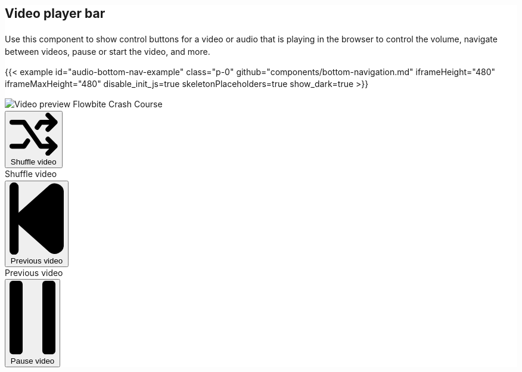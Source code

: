 ## Video player bar

Use this component to show control buttons for a video or audio that is playing in the browser to control the volume, navigate between videos, pause or start the video, and more.

{{< example id="audio-bottom-nav-example" class="p-0" github="components/bottom-navigation.md" iframeHeight="480" iframeMaxHeight="480" disable_init_js=true skeletonPlaceholders=true show_dark=true >}}

<div class="fixed bottom-0 left-0 z-50 grid w-full h-24 grid-cols-1 px-8 bg-white border-t border-gray-200 md:grid-cols-3 dark:bg-gray-700 dark:border-gray-600">
    <div class="items-center justify-center hidden me-auto md:flex">
        <img class="h-8 me-3 rounded-sm" src="/docs/images/misc/flowbite-yt-screenshot.png" alt="Video preview">
        <span class="text-sm text-gray-500 dark:text-gray-400">Flowbite Crash Course</span>
    </div>
    <div class="flex items-center w-full">
        <div class="w-full">
            <div class="flex items-center justify-center mx-auto mb-1">
                <button data-tooltip-target="tooltip-shuffle" type="button" class="p-2.5 group rounded-full hover:bg-gray-100 me-1 focus:outline-none focus:ring-4 focus:ring-gray-200 dark:focus:ring-gray-600 dark:hover:bg-gray-600">
                    <svg class=" w-4 h-4 text-gray-500 dark:text-gray-300 group-hover:text-gray-900 dark:group-hover:text-white" aria-hidden="true" xmlns="http://www.w3.org/2000/svg" fill="none" viewBox="0 0 20 18">
                        <path stroke="currentColor" stroke-linecap="round" stroke-linejoin="round" stroke-width="2" d="M11.484 6.166 13 4h6m0 0-3-3m3 3-3 3M1 14h5l1.577-2.253M1 4h5l7 10h6m0 0-3 3m3-3-3-3"/>
                    </svg>
                    <span class="sr-only">Shuffle video</span>
                </button>
                <div id="tooltip-shuffle" role="tooltip" class="absolute z-10 invisible inline-block px-3 py-2 text-sm font-medium text-white transition-opacity duration-300 bg-gray-900 rounded-lg shadow-xs opacity-0 tooltip dark:bg-gray-700">
                    Shuffle video
                    <div class="tooltip-arrow" data-popper-arrow></div>
                </div>
                <button data-tooltip-target="tooltip-previous" type="button" class="p-2.5 group rounded-full hover:bg-gray-100 focus:outline-none focus:ring-4 focus:ring-gray-200 dark:focus:ring-gray-600 dark:hover:bg-gray-600">
                    <svg class="rtl:rotate-180 w-4 h-4 text-gray-500 dark:text-gray-300 group-hover:text-gray-900 dark:group-hover:text-white" aria-hidden="true" xmlns="http://www.w3.org/2000/svg" fill="currentColor" viewBox="0 0 12 16">
                        <path d="M10.819.4a1.974 1.974 0 0 0-2.147.33l-6.5 5.773A2.014 2.014 0 0 0 2 6.7V1a1 1 0 0 0-2 0v14a1 1 0 1 0 2 0V9.3c.055.068.114.133.177.194l6.5 5.773a1.982 1.982 0 0 0 2.147.33A1.977 1.977 0 0 0 12 13.773V2.227A1.977 1.977 0 0 0 10.819.4Z"/>
                    </svg>
                    <span class="sr-only">Previous video</span>
                </button>
                <div id="tooltip-previous" role="tooltip" class="absolute z-10 invisible inline-block px-3 py-2 text-sm font-medium text-white transition-opacity duration-300 bg-gray-900 rounded-lg shadow-xs opacity-0 tooltip dark:bg-gray-700">
                    Previous video
                    <div class="tooltip-arrow" data-popper-arrow></div>
                </div>
                <button data-tooltip-target="tooltip-pause" type="button" class="inline-flex items-center justify-center p-2.5 mx-2 font-medium bg-blue-600 rounded-full hover:bg-blue-700 group focus:ring-4 focus:ring-blue-300 focus:outline-none dark:focus:ring-blue-800">
                    <svg class="w-3 h-3 text-white" aria-hidden="true" xmlns="http://www.w3.org/2000/svg" fill="currentColor" viewBox="0 0 10 16">
                        <path fill-rule="evenodd" d="M0 .8C0 .358.32 0 .714 0h1.429c.394 0 .714.358.714.8v14.4c0 .442-.32.8-.714.8H.714a.678.678 0 0 1-.505-.234A.851.851 0 0 1 0 15.2V.8Zm7.143 0c0-.442.32-.8.714-.8h1.429c.19 0 .37.084.505.234.134.15.209.354.209.566v14.4c0 .442-.32.8-.714.8H7.857c-.394 0-.714-.358-.714-.8V.8Z" clip-rule="evenodd"/>
                    </svg>
                    <span class="sr-only">Pause video</span>